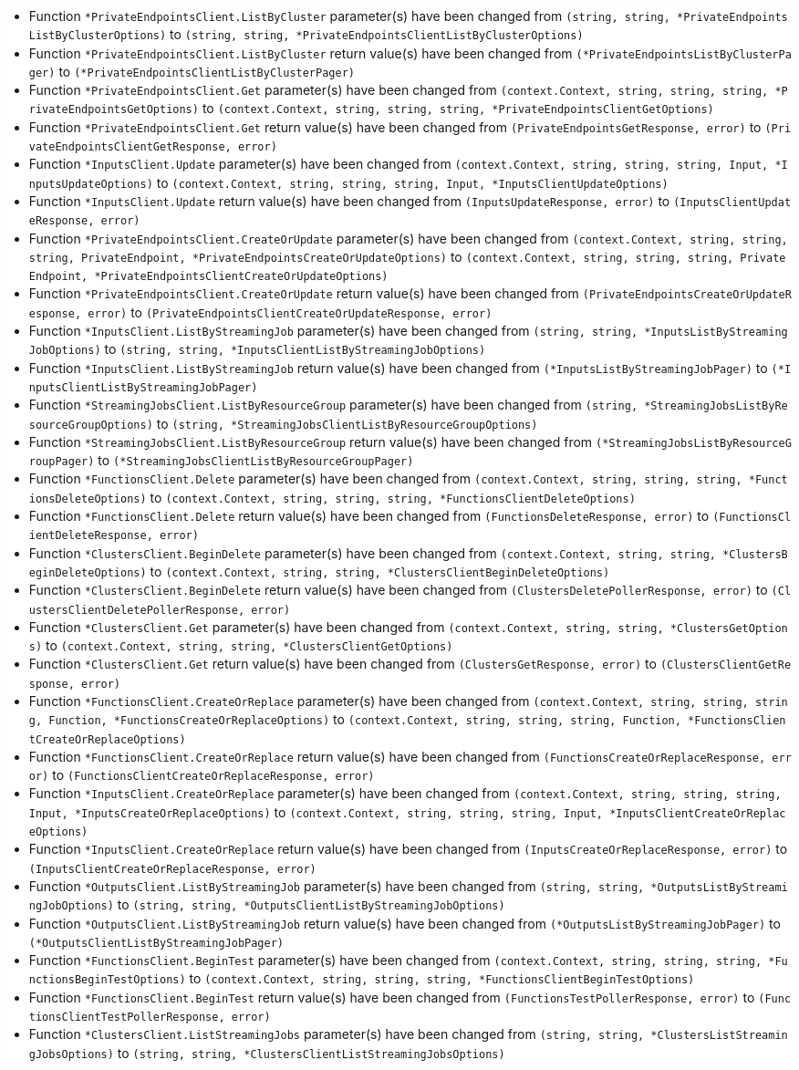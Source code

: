 - Function `*PrivateEndpointsClient.ListByCluster` parameter(s) have been changed from `(string, string, *PrivateEndpointsListByClusterOptions)` to `(string, string, *PrivateEndpointsClientListByClusterOptions)`
- Function `*PrivateEndpointsClient.ListByCluster` return value(s) have been changed from `(*PrivateEndpointsListByClusterPager)` to `(*PrivateEndpointsClientListByClusterPager)`
- Function `*PrivateEndpointsClient.Get` parameter(s) have been changed from `(context.Context, string, string, string, *PrivateEndpointsGetOptions)` to `(context.Context, string, string, string, *PrivateEndpointsClientGetOptions)`
- Function `*PrivateEndpointsClient.Get` return value(s) have been changed from `(PrivateEndpointsGetResponse, error)` to `(PrivateEndpointsClientGetResponse, error)`
- Function `*InputsClient.Update` parameter(s) have been changed from `(context.Context, string, string, string, Input, *InputsUpdateOptions)` to `(context.Context, string, string, string, Input, *InputsClientUpdateOptions)`
- Function `*InputsClient.Update` return value(s) have been changed from `(InputsUpdateResponse, error)` to `(InputsClientUpdateResponse, error)`
- Function `*PrivateEndpointsClient.CreateOrUpdate` parameter(s) have been changed from `(context.Context, string, string, string, PrivateEndpoint, *PrivateEndpointsCreateOrUpdateOptions)` to `(context.Context, string, string, string, PrivateEndpoint, *PrivateEndpointsClientCreateOrUpdateOptions)`
- Function `*PrivateEndpointsClient.CreateOrUpdate` return value(s) have been changed from `(PrivateEndpointsCreateOrUpdateResponse, error)` to `(PrivateEndpointsClientCreateOrUpdateResponse, error)`
- Function `*InputsClient.ListByStreamingJob` parameter(s) have been changed from `(string, string, *InputsListByStreamingJobOptions)` to `(string, string, *InputsClientListByStreamingJobOptions)`
- Function `*InputsClient.ListByStreamingJob` return value(s) have been changed from `(*InputsListByStreamingJobPager)` to `(*InputsClientListByStreamingJobPager)`
- Function `*StreamingJobsClient.ListByResourceGroup` parameter(s) have been changed from `(string, *StreamingJobsListByResourceGroupOptions)` to `(string, *StreamingJobsClientListByResourceGroupOptions)`
- Function `*StreamingJobsClient.ListByResourceGroup` return value(s) have been changed from `(*StreamingJobsListByResourceGroupPager)` to `(*StreamingJobsClientListByResourceGroupPager)`
- Function `*FunctionsClient.Delete` parameter(s) have been changed from `(context.Context, string, string, string, *FunctionsDeleteOptions)` to `(context.Context, string, string, string, *FunctionsClientDeleteOptions)`
- Function `*FunctionsClient.Delete` return value(s) have been changed from `(FunctionsDeleteResponse, error)` to `(FunctionsClientDeleteResponse, error)`
- Function `*ClustersClient.BeginDelete` parameter(s) have been changed from `(context.Context, string, string, *ClustersBeginDeleteOptions)` to `(context.Context, string, string, *ClustersClientBeginDeleteOptions)`
- Function `*ClustersClient.BeginDelete` return value(s) have been changed from `(ClustersDeletePollerResponse, error)` to `(ClustersClientDeletePollerResponse, error)`
- Function `*ClustersClient.Get` parameter(s) have been changed from `(context.Context, string, string, *ClustersGetOptions)` to `(context.Context, string, string, *ClustersClientGetOptions)`
- Function `*ClustersClient.Get` return value(s) have been changed from `(ClustersGetResponse, error)` to `(ClustersClientGetResponse, error)`
- Function `*FunctionsClient.CreateOrReplace` parameter(s) have been changed from `(context.Context, string, string, string, Function, *FunctionsCreateOrReplaceOptions)` to `(context.Context, string, string, string, Function, *FunctionsClientCreateOrReplaceOptions)`
- Function `*FunctionsClient.CreateOrReplace` return value(s) have been changed from `(FunctionsCreateOrReplaceResponse, error)` to `(FunctionsClientCreateOrReplaceResponse, error)`
- Function `*InputsClient.CreateOrReplace` parameter(s) have been changed from `(context.Context, string, string, string, Input, *InputsCreateOrReplaceOptions)` to `(context.Context, string, string, string, Input, *InputsClientCreateOrReplaceOptions)`
- Function `*InputsClient.CreateOrReplace` return value(s) have been changed from `(InputsCreateOrReplaceResponse, error)` to `(InputsClientCreateOrReplaceResponse, error)`
- Function `*OutputsClient.ListByStreamingJob` parameter(s) have been changed from `(string, string, *OutputsListByStreamingJobOptions)` to `(string, string, *OutputsClientListByStreamingJobOptions)`
- Function `*OutputsClient.ListByStreamingJob` return value(s) have been changed from `(*OutputsListByStreamingJobPager)` to `(*OutputsClientListByStreamingJobPager)`
- Function `*FunctionsClient.BeginTest` parameter(s) have been changed from `(context.Context, string, string, string, *FunctionsBeginTestOptions)` to `(context.Context, string, string, string, *FunctionsClientBeginTestOptions)`
- Function `*FunctionsClient.BeginTest` return value(s) have been changed from `(FunctionsTestPollerResponse, error)` to `(FunctionsClientTestPollerResponse, error)`
- Function `*ClustersClient.ListStreamingJobs` parameter(s) have been changed from `(string, string, *ClustersListStreamingJobsOptions)` to `(string, string, *ClustersClientListStreamingJobsOptions)`